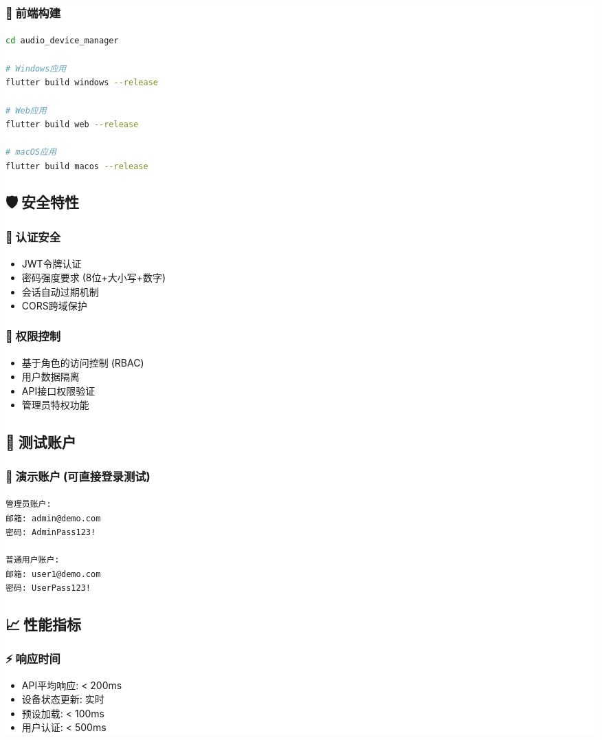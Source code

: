 ### 📱 前端构建
```bash
cd audio_device_manager

# Windows应用
flutter build windows --release

# Web应用
flutter build web --release

# macOS应用
flutter build macos --release
```

## 🛡️ 安全特性

### 🔐 认证安全
- JWT令牌认证
- 密码强度要求 (8位+大小写+数字)
- 会话自动过期机制
- CORS跨域保护

### 🎯 权限控制
- 基于角色的访问控制 (RBAC)
- 用户数据隔离
- API接口权限验证
- 管理员特权功能

## 🧪 测试账户

### 🔑 演示账户 (可直接登录测试)
```
管理员账户:
邮箱: admin@demo.com
密码: AdminPass123!

普通用户账户:
邮箱: user1@demo.com
密码: UserPass123!
```

## 📈 性能指标

### ⚡ 响应时间
- API平均响应: < 200ms
- 设备状态更新: 实时
- 预设加载: < 100ms
- 用户认证: < 500ms
